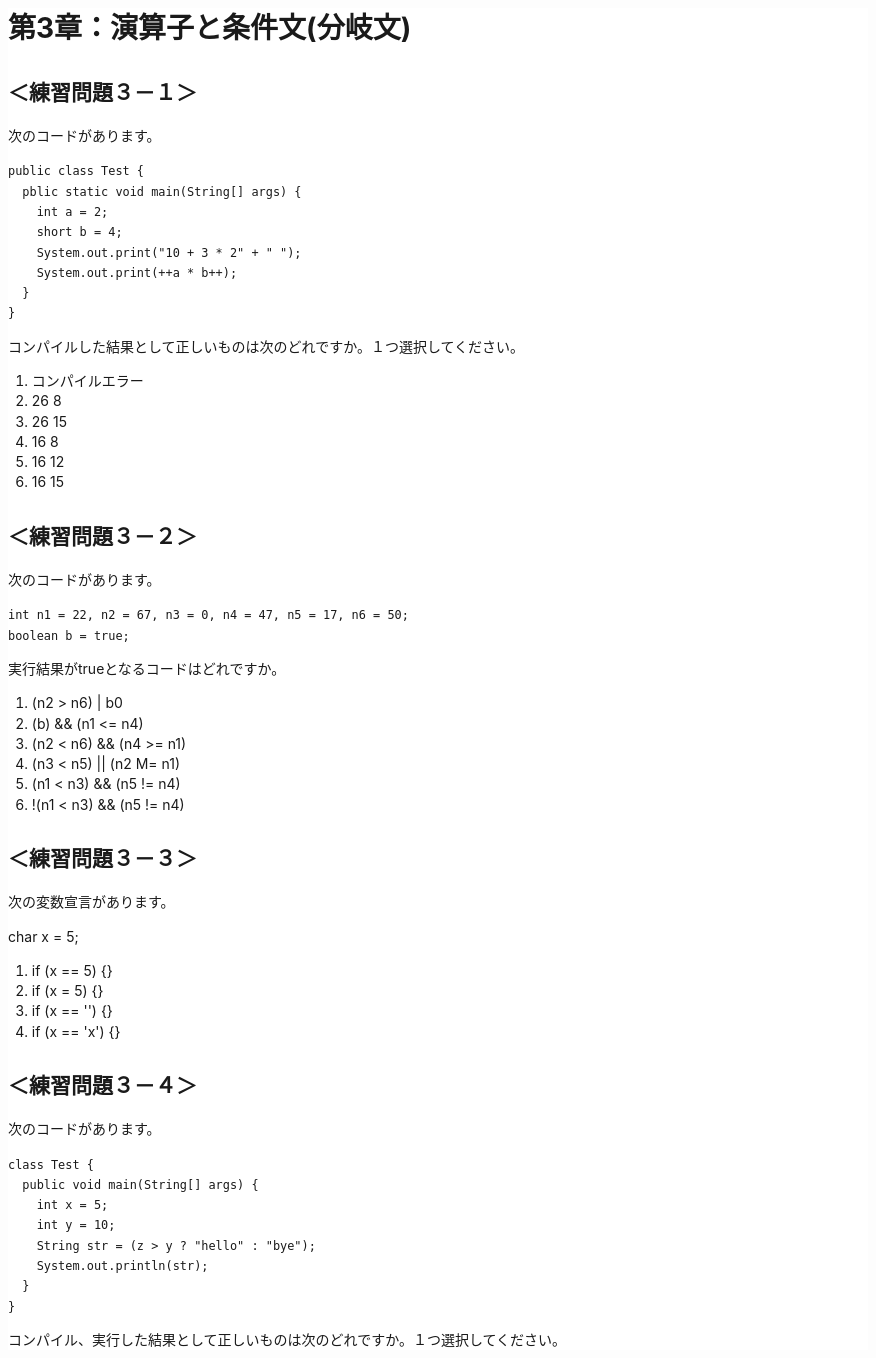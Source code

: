 # 第3章：演算子と条件文(分岐文)
## ＜練習問題３－１＞
次のコードがあります。
```
public class Test {
  pblic static void main(String[] args) {
    int a = 2;
    short b = 4;
    System.out.print("10 + 3 * 2" + " ");
    System.out.print(++a * b++);
  }
}
```
コンパイルした結果として正しいものは次のどれですか。１つ選択してください。

1. コンパイルエラー
2. 26 8
2. 26 15
2. 16 8
2. 16 12
2. 16 15

## ＜練習問題３－２＞
次のコードがあります。
```
int n1 = 22, n2 = 67, n3 = 0, n4 = 47, n5 = 17, n6 = 50;
boolean b = true;
```
実行結果がtrueとなるコードはどれですか。

1. (n2 > n6) | b0
2. (b) && (n1 <= n4)
3. (n2 < n6) && (n4 >= n1)
4. (n3 < n5) || (n2 M= n1)
5. (n1 < n3) && (n5 != n4)
6. !(n1 < n3)  && (n5 != n4)

## ＜練習問題３－３＞
次の変数宣言があります。

char x = 5;

1. if (x == 5) {}
2. if (x = 5) {}
3. if (x == '') {}
4. if (x == 'x') {}

## ＜練習問題３－４＞
次のコードがあります。
```
class Test {
  public void main(String[] args) {
    int x = 5;
    int y = 10;
    String str = (z > y ? "hello" : "bye");
    System.out.println(str);
  }
}
```
コンパイル、実行した結果として正しいものは次のどれですか。１つ選択してください。
